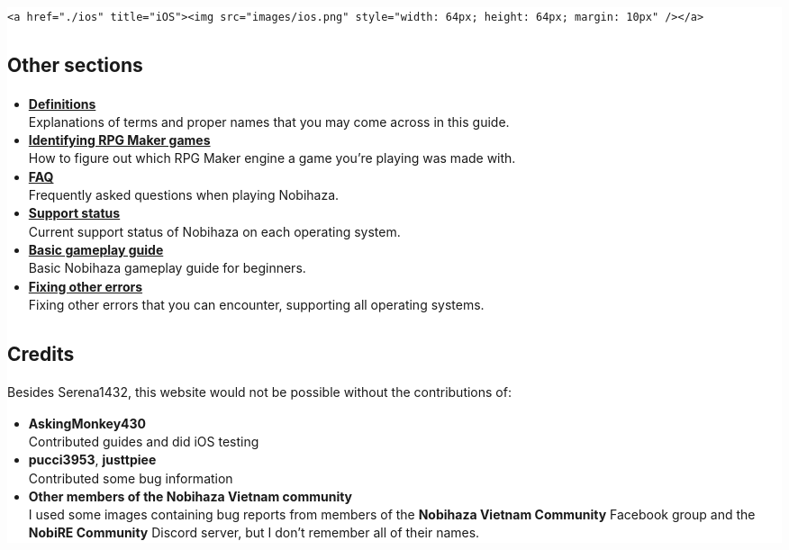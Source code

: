     <a href="./ios" title="iOS"><img src="images/ios.png" style="width: 64px; height: 64px; margin: 10px" /></a>
</p>

## Other sections

* **[Definitions](definitions)**<br>Explanations of terms and proper names that you may come across in this guide.
* **[Identifying RPG Maker games](detect-rpg)**<br>How to figure out which RPG Maker engine a game you’re playing was made with.
* **[FAQ](faq)**<br>Frequently asked questions when playing Nobihaza.
* **[Support status](status)**<br>Current support status of Nobihaza on each operating system.
* **[Basic gameplay guide](basic)**<br>Basic Nobihaza gameplay guide for beginners.
* **[Fixing other errors](miscellaneous)**<br>Fixing other errors that you can encounter, supporting all operating systems.

## Credits

Besides Serena1432, this website would not be possible without the contributions of:

* **AskingMonkey430**<br>Contributed guides and did iOS testing
* **pucci3953**, **justtpiee**<br>Contributed some bug information
* **Other members of the Nobihaza Vietnam community**<br>I used some images containing bug reports from members of the **Nobihaza Vietnam Community** Facebook group and the **NobiRE Community** Discord server, but I don’t remember all of their names.
